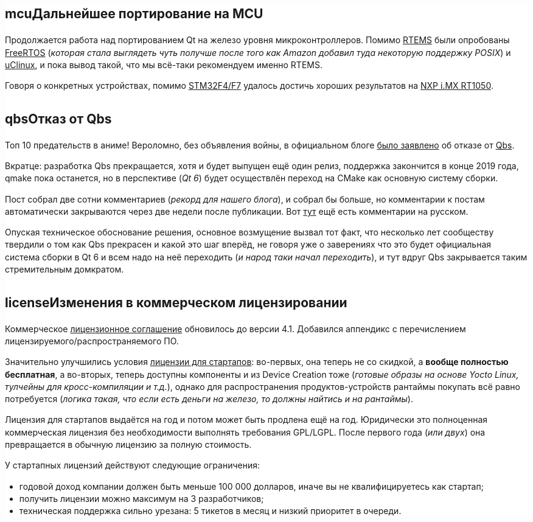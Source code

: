 ## <anchor>mcu</anchor>Дальнейшее портирование на MCU

Продолжается работа над портированием Qt на железо уровня микроконтроллеров. Помимо [RTEMS](https://www.rtems.org) были опробованы [FreeRTOS](https://www.freertos.org) (*которая стала выглядеть чуть получше после того как Amazon добавил туда некоторую поддержку POSIX*) и [uClinux](http://www.uclinux.org), и пока вывод такой, что мы всё-таки рекомендуем именно RTEMS.

Говоря о конкретных устройствах, помимо [STM32F4/F7](https://www.st.com/en/microcontrollers/stm32f7-series.html?querycriteria=productId=SS1858) удалось достичь хороших результатов на [NXP i.MX RT1050](https://www.nxp.com/products/processors-and-microcontrollers/arm-based-processors-and-mcus/i.mx-applications-processors/i.mx-rt-series/i.mx-rt1050-crossover-processor-with-arm-cortex-m7-core:i.MX-RT1050).

## <anchor>qbs</anchor>Отказ от Qbs

Топ 10 предательств в аниме! Вероломно, без объявления войны, в официальном блоге [было заявлено](http://blog.qt.io/blog/2018/10/29/deprecation-of-qbs/) об отказе от [Qbs](http://doc.qt.io/qbs/).

Вкратце: разработка Qbs прекращается, хотя и будет выпущен ещё один релиз, поддержка закончится в конце 2019 года, qmake пока останется, но в перспективе (*Qt 6*) будет осуществлён переход на CMake как основную систему сборки.

Пост собрал две сотни комментариев (*рекорд для нашего блога*), и собрал бы больше, но комментарии к постам автоматически закрываются через две недели после публикации. Вот [тут](http://www.opennet.ru/opennews/art.shtml?num=49519) ещё есть комментарии на русском.

Опуская техническое обоснование решения, основное возмущение вызвал тот факт, что несколько лет сообществу твердили о том как Qbs прекрасен и какой это шаг вперёд, не говоря уже о заверениях что это будет официальная система сборки в Qt 6 и всем надо на неё переходить (*и народ таки начал переходить*), и тут вдруг Qbs закрывается таким стремительным домкратом.

## <anchor>license</anchor>Изменения в коммерческом лицензировании

Коммерческое [лицензионное соглашение](https://www.qt.io/terms-conditions/) обновилось до версии 4.1. Добавился аппендикс с перечислением лицензируемого/распространяемого ПО.

Значительно улучшились условия [лицензии для стартапов](https://www.qt.io/start-up-plan/): во-первых, она теперь не со скидкой, а **вообще полностью бесплатная**, а во-вторых, теперь доступны компоненты и из Device Creation тоже (*готовые образы на основе Yocto Linux, тулчейны для кросс-компиляции и т.д.*), однако для распространения продуктов-устройств рантаймы покупать всё равно потребуется (*логика такая, что если есть деньги на железо, то должны найтись и на рантаймы*).

Лицензия для стартапов выдаётся на год и потом может быть продлена ещё на год. Юридически это полноценная коммерческая лицензия без необходимости выполнять требования GPL/LGPL. После первого года (*или двух*) она превращается в обычную лицензию за полную стоимость.

У стартапных лицензий действуют следующие ограничения:

* годовой доход компании должен быть меньше 100 000 долларов, иначе вы не квалифицируетесь как стартап;
* получить лицензии можно максимум на 3 разработчиков;
* техническая поддержка сильно урезана: 5 тикетов в месяц и низкий приоритет в очереди.
